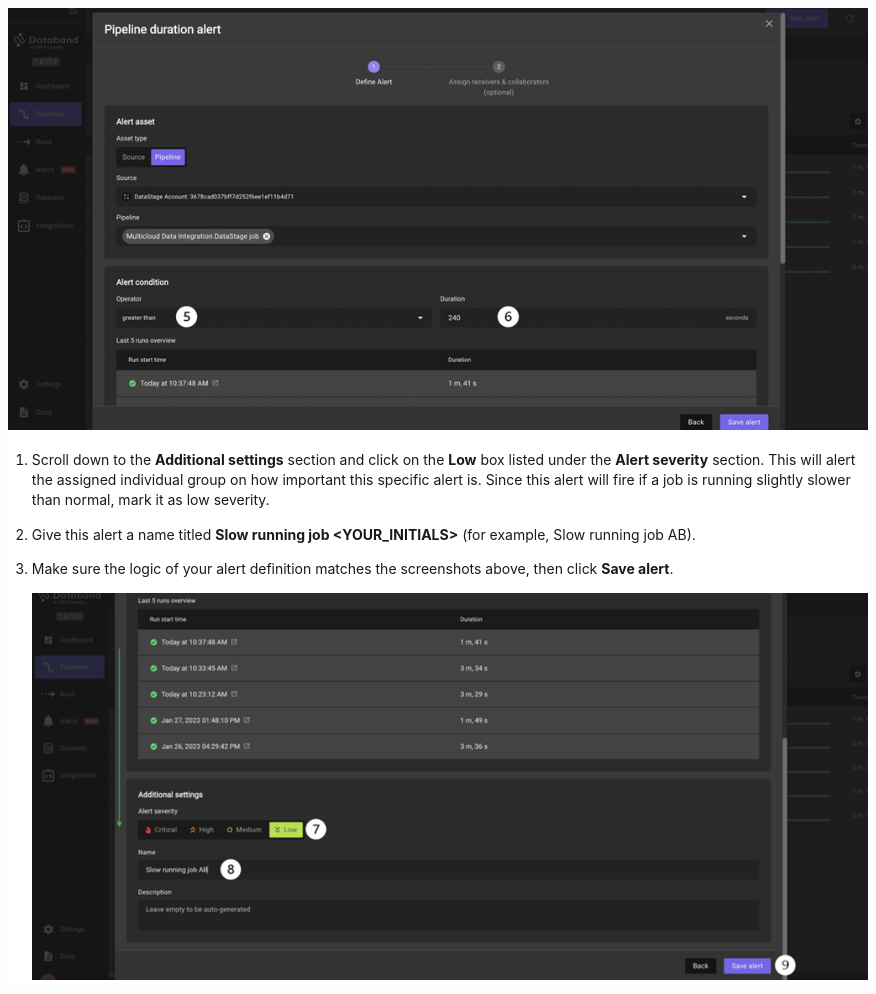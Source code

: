    ![gt 4mins](./images/103/gt-4mins.png)

1. Scroll down to the **Additional settings** section and click on the **Low** box listed under the **Alert severity** section. This will alert the assigned individual group on how important this specific alert is. Since this alert will fire if a job is running slightly slower than normal, mark it as low severity.

1. Give this alert a name titled **Slow running job \<YOUR_INITIALS\>** (for example, Slow running job AB).

1. Make sure the logic of your alert definition matches the screenshots above, then click **Save alert**.

   ![save duration alert](./images/103/save-duration-alert.png)
